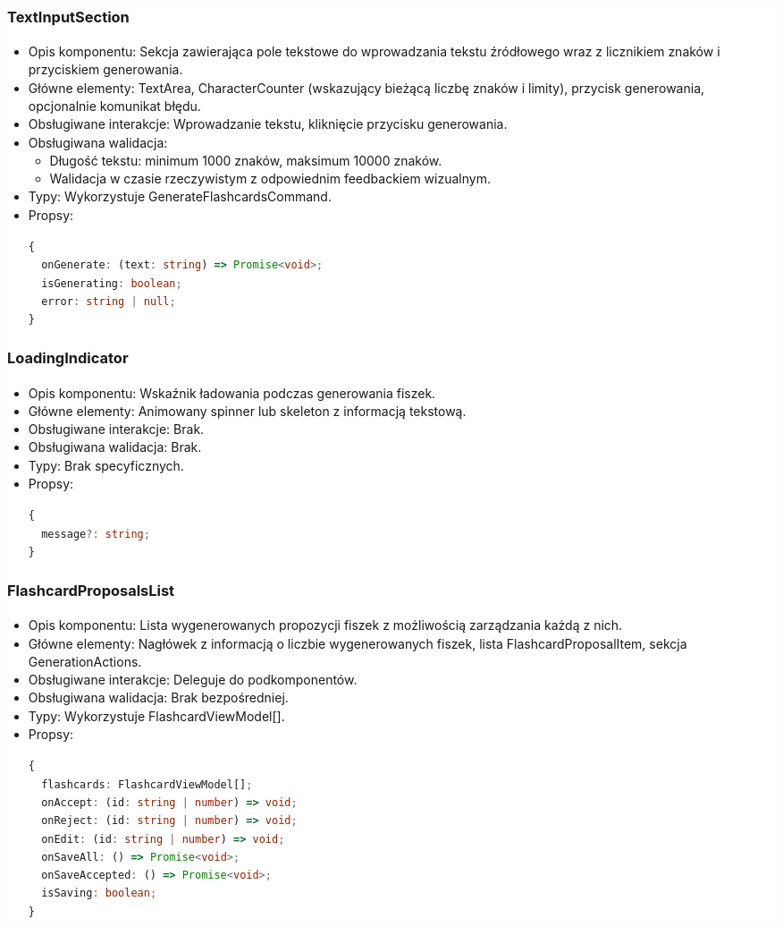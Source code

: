 ### TextInputSection
- Opis komponentu: Sekcja zawierająca pole tekstowe do wprowadzania tekstu źródłowego wraz z licznikiem znaków i przyciskiem generowania.
- Główne elementy: TextArea, CharacterCounter (wskazujący bieżącą liczbę znaków i limity), przycisk generowania, opcjonalnie komunikat błędu.
- Obsługiwane interakcje: Wprowadzanie tekstu, kliknięcie przycisku generowania.
- Obsługiwana walidacja: 
  - Długość tekstu: minimum 1000 znaków, maksimum 10000 znaków.
  - Walidacja w czasie rzeczywistym z odpowiednim feedbackiem wizualnym.
- Typy: Wykorzystuje GenerateFlashcardsCommand.
- Propsy: 
  ```typescript
  {
    onGenerate: (text: string) => Promise<void>;
    isGenerating: boolean;
    error: string | null;
  }
  ```

### LoadingIndicator
- Opis komponentu: Wskaźnik ładowania podczas generowania fiszek.
- Główne elementy: Animowany spinner lub skeleton z informacją tekstową.
- Obsługiwane interakcje: Brak.
- Obsługiwana walidacja: Brak.
- Typy: Brak specyficznych.
- Propsy: 
  ```typescript
  {
    message?: string;
  }
  ```

### FlashcardProposalsList
- Opis komponentu: Lista wygenerowanych propozycji fiszek z możliwością zarządzania każdą z nich.
- Główne elementy: Nagłówek z informacją o liczbie wygenerowanych fiszek, lista FlashcardProposalItem, sekcja GenerationActions.
- Obsługiwane interakcje: Deleguje do podkomponentów.
- Obsługiwana walidacja: Brak bezpośredniej.
- Typy: Wykorzystuje FlashcardViewModel[].
- Propsy: 
  ```typescript
  {
    flashcards: FlashcardViewModel[];
    onAccept: (id: string | number) => void;
    onReject: (id: string | number) => void;
    onEdit: (id: string | number) => void;
    onSaveAll: () => Promise<void>;
    onSaveAccepted: () => Promise<void>;
    isSaving: boolean;
  }
  ```
